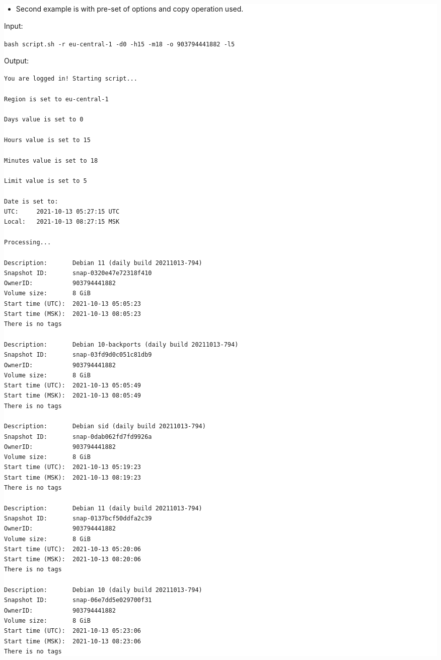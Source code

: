 * Second example is with pre-set of options and copy operation used.

Input:
```
bash script.sh -r eu-central-1 -d0 -h15 -m18 -o 903794441882 -l5
```
Output:
```
You are logged in! Starting script...

Region is set to eu-central-1

Days value is set to 0

Hours value is set to 15

Minutes value is set to 18

Limit value is set to 5

Date is set to:
UTC:     2021-10-13 05:27:15 UTC
Local:   2021-10-13 08:27:15 MSK 

Processing...

Description:       Debian 11 (daily build 20211013-794)
Snapshot ID:       snap-0320e47e72318f410
OwnerID:           903794441882
Volume size:       8 GiB 
Start time (UTC):  2021-10-13 05:05:23
Start time (MSK):  2021-10-13 08:05:23
There is no tags

Description:       Debian 10-backports (daily build 20211013-794)
Snapshot ID:       snap-03fd9d0c051c81db9
OwnerID:           903794441882
Volume size:       8 GiB 
Start time (UTC):  2021-10-13 05:05:49
Start time (MSK):  2021-10-13 08:05:49
There is no tags

Description:       Debian sid (daily build 20211013-794)
Snapshot ID:       snap-0dab062fd7fd9926a
OwnerID:           903794441882
Volume size:       8 GiB 
Start time (UTC):  2021-10-13 05:19:23
Start time (MSK):  2021-10-13 08:19:23
There is no tags

Description:       Debian 11 (daily build 20211013-794)
Snapshot ID:       snap-0137bcf50ddfa2c39
OwnerID:           903794441882
Volume size:       8 GiB 
Start time (UTC):  2021-10-13 05:20:06
Start time (MSK):  2021-10-13 08:20:06
There is no tags

Description:       Debian 10 (daily build 20211013-794)
Snapshot ID:       snap-06e7dd5e029700f31
OwnerID:           903794441882
Volume size:       8 GiB 
Start time (UTC):  2021-10-13 05:23:06
Start time (MSK):  2021-10-13 08:23:06
There is no tags
```